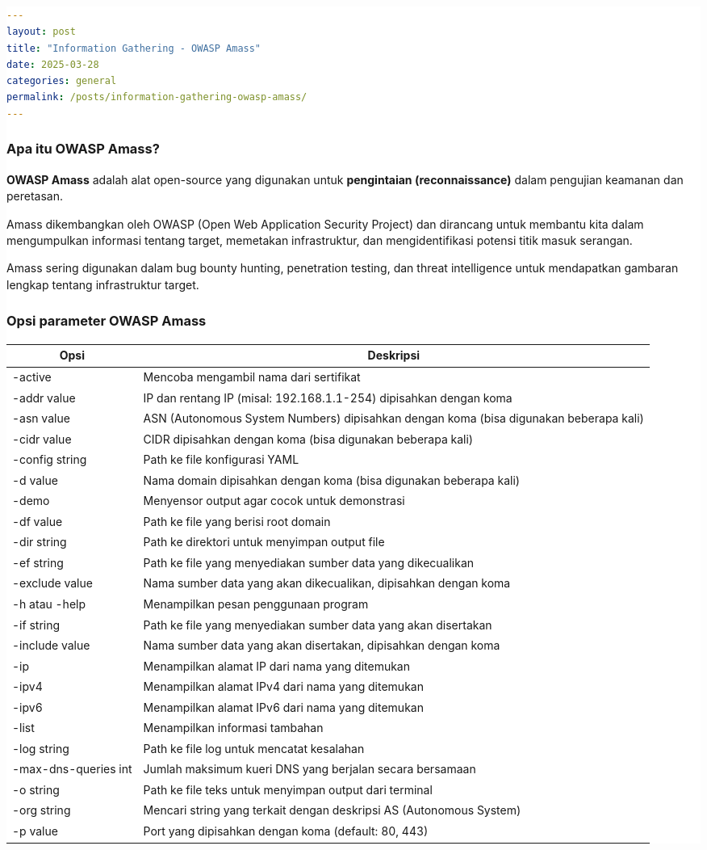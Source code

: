 ```yaml
---
layout: post
title: "Information Gathering - OWASP Amass"
date: 2025-03-28
categories: general
permalink: /posts/information-gathering-owasp-amass/
---
```


### Apa itu OWASP Amass? 

**OWASP Amass** adalah alat open-source yang digunakan untuk **pengintaian (reconnaissance)** dalam pengujian keamanan dan peretasan. 

Amass dikembangkan oleh OWASP (Open Web Application Security Project) dan dirancang untuk membantu kita dalam mengumpulkan informasi tentang target, memetakan infrastruktur, dan mengidentifikasi potensi titik masuk serangan.  

Amass sering digunakan dalam bug bounty hunting, penetration testing, dan threat intelligence untuk mendapatkan gambaran lengkap tentang infrastruktur target.

### Opsi parameter OWASP Amass

| Opsi | Deskripsi |  
|------|-----------|  
| -active | Mencoba mengambil nama dari sertifikat |  
| -addr value | IP dan rentang IP (misal: 192.168.1.1-254) dipisahkan dengan koma |  
| -asn value | ASN (Autonomous System Numbers) dipisahkan dengan koma (bisa digunakan beberapa kali) |  
| -cidr value | CIDR dipisahkan dengan koma (bisa digunakan beberapa kali) |  
| -config string | Path ke file konfigurasi YAML |  
| -d value | Nama domain dipisahkan dengan koma (bisa digunakan beberapa kali) |  
| -demo | Menyensor output agar cocok untuk demonstrasi |  
| -df value | Path ke file yang berisi root domain |  
| -dir string | Path ke direktori untuk menyimpan output file |  
| -ef string | Path ke file yang menyediakan sumber data yang dikecualikan |  
| -exclude value | Nama sumber data yang akan dikecualikan, dipisahkan dengan koma |  
| -h atau -help | Menampilkan pesan penggunaan program |  
| -if string | Path ke file yang menyediakan sumber data yang akan disertakan |  
| -include value | Nama sumber data yang akan disertakan, dipisahkan dengan koma |  
| -ip | Menampilkan alamat IP dari nama yang ditemukan |  
| -ipv4 | Menampilkan alamat IPv4 dari nama yang ditemukan |  
| -ipv6 | Menampilkan alamat IPv6 dari nama yang ditemukan |  
| -list | Menampilkan informasi tambahan |  
| -log string | Path ke file log untuk mencatat kesalahan |  
| -max-dns-queries int | Jumlah maksimum kueri DNS yang berjalan secara bersamaan |  
| -o string | Path ke file teks untuk menyimpan output dari terminal |  
| -org string | Mencari string yang terkait dengan deskripsi AS (Autonomous System) |  
| -p value | Port yang dipisahkan dengan koma (default: 80, 443) |  